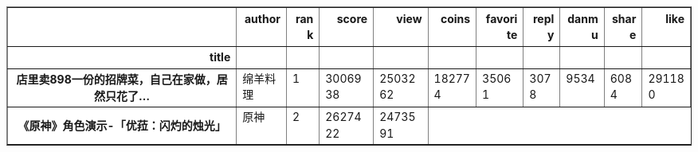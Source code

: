 


<div>
<style scoped>
    .dataframe tbody tr th:only-of-type {
        vertical-align: middle;
    }

    .dataframe tbody tr th {
        vertical-align: top;
    }

    .dataframe thead th {
        text-align: right;
    }
</style>
<table border="1" class="dataframe">
  <thead>
    <tr style="text-align: right;">
      <th></th>
      <th>author</th>
      <th>rank</th>
      <th>score</th>
      <th>view</th>
      <th>coins</th>
      <th>favorite</th>
      <th>reply</th>
      <th>danmu</th>
      <th>share</th>
      <th>like</th>
    </tr>
    <tr>
      <th>title</th>
      <th></th>
      <th></th>
      <th></th>
      <th></th>
      <th></th>
      <th></th>
      <th></th>
      <th></th>
      <th></th>
      <th></th>
    </tr>
  </thead>
  <tbody>
    <tr>
      <th>店里卖898一份的招牌菜，自己在家做，居然只花了…</th>
      <td>绵羊料理</td>
      <td>1</td>
      <td>3006938</td>
      <td>2503262</td>
      <td>182774</td>
      <td>35061</td>
      <td>3078</td>
      <td>9534</td>
      <td>6084</td>
      <td>291180</td>
    </tr>
    <tr>
      <th>《原神》角色演示-「优菈：闪灼的烛光」</th>
      <td>原神</td>
      <td>2</td>
      <td>2627422</td>
      <td>2473591</td>